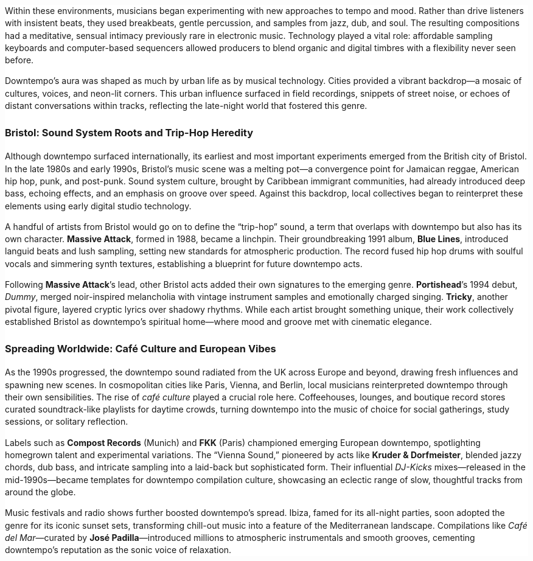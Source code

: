 Within these environments, musicians began experimenting with new approaches to tempo and mood.
Rather than drive listeners with insistent beats, they used breakbeats, gentle percussion, and
samples from jazz, dub, and soul. The resulting compositions had a meditative, sensual intimacy
previously rare in electronic music. Technology played a vital role: affordable sampling keyboards
and computer-based sequencers allowed producers to blend organic and digital timbres with a
flexibility never seen before.

Downtempo’s aura was shaped as much by urban life as by musical technology. Cities provided a
vibrant backdrop—a mosaic of cultures, voices, and neon-lit corners. This urban influence surfaced
in field recordings, snippets of street noise, or echoes of distant conversations within tracks,
reflecting the late-night world that fostered this genre.

### Bristol: Sound System Roots and Trip-Hop Heredity

Although downtempo surfaced internationally, its earliest and most important experiments emerged
from the British city of Bristol. In the late 1980s and early 1990s, Bristol’s music scene was a
melting pot—a convergence point for Jamaican reggae, American hip hop, punk, and post-punk. Sound
system culture, brought by Caribbean immigrant communities, had already introduced deep bass,
echoing effects, and an emphasis on groove over speed. Against this backdrop, local collectives
began to reinterpret these elements using early digital studio technology.

A handful of artists from Bristol would go on to define the “trip-hop” sound, a term that overlaps
with downtempo but also has its own character. **Massive Attack**, formed in 1988, became a
linchpin. Their groundbreaking 1991 album, **Blue Lines**, introduced languid beats and lush
sampling, setting new standards for atmospheric production. The record fused hip hop drums with
soulful vocals and simmering synth textures, establishing a blueprint for future downtempo acts.

Following **Massive Attack**’s lead, other Bristol acts added their own signatures to the emerging
genre. **Portishead**’s 1994 debut, _Dummy_, merged noir-inspired melancholia with vintage
instrument samples and emotionally charged singing. **Tricky**, another pivotal figure, layered
cryptic lyrics over shadowy rhythms. While each artist brought something unique, their work
collectively established Bristol as downtempo’s spiritual home—where mood and groove met with
cinematic elegance.

### Spreading Worldwide: Café Culture and European Vibes

As the 1990s progressed, the downtempo sound radiated from the UK across Europe and beyond, drawing
fresh influences and spawning new scenes. In cosmopolitan cities like Paris, Vienna, and Berlin,
local musicians reinterpreted downtempo through their own sensibilities. The rise of _café culture_
played a crucial role here. Coffeehouses, lounges, and boutique record stores curated
soundtrack-like playlists for daytime crowds, turning downtempo into the music of choice for social
gatherings, study sessions, or solitary reflection.

Labels such as **Compost Records** (Munich) and **FKK** (Paris) championed emerging European
downtempo, spotlighting homegrown talent and experimental variations. The “Vienna Sound,” pioneered
by acts like **Kruder & Dorfmeister**, blended jazzy chords, dub bass, and intricate sampling into a
laid-back but sophisticated form. Their influential _DJ-Kicks_ mixes—released in the
mid-1990s—became templates for downtempo compilation culture, showcasing an eclectic range of slow,
thoughtful tracks from around the globe.

Music festivals and radio shows further boosted downtempo’s spread. Ibiza, famed for its all-night
parties, soon adopted the genre for its iconic sunset sets, transforming chill-out music into a
feature of the Mediterranean landscape. Compilations like _Café del Mar_—curated by **José
Padilla**—introduced millions to atmospheric instrumentals and smooth grooves, cementing downtempo’s
reputation as the sonic voice of relaxation.
